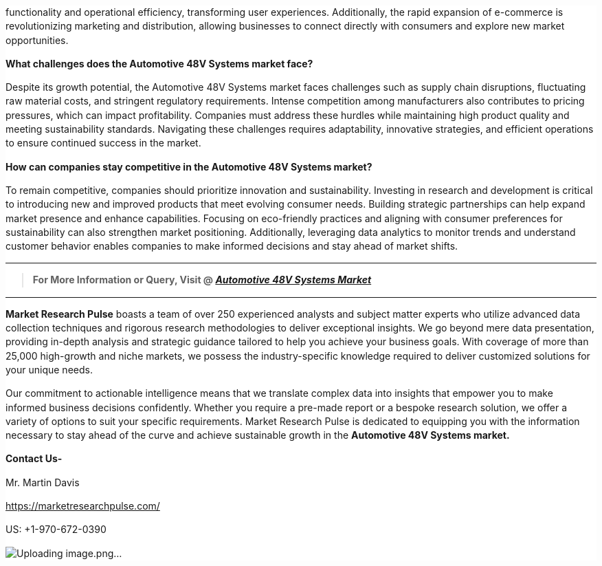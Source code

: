 functionality and operational efficiency, transforming user experiences. Additionally, the rapid expansion of e-commerce is revolutionizing marketing and distribution, allowing businesses to connect directly with consumers and explore new market opportunities.</p><p><strong>What challenges does the Automotive 48V Systems market face?</strong></p><p>Despite its growth potential, the Automotive 48V Systems market faces challenges such as supply chain disruptions, fluctuating raw material costs, and stringent regulatory requirements. Intense competition among manufacturers also contributes to pricing pressures, which can impact profitability. Companies must address these hurdles while maintaining high product quality and meeting sustainability standards. Navigating these challenges requires adaptability, innovative strategies, and efficient operations to ensure continued success in the market.</p><p><strong>How can companies stay competitive in the Automotive 48V Systems market?</strong></p><p>To remain competitive, companies should prioritize innovation and sustainability. Investing in research and development is critical to introducing new and improved products that meet evolving consumer needs. Building strategic partnerships can help expand market presence and enhance capabilities. Focusing on eco-friendly practices and aligning with consumer preferences for sustainability can also strengthen market positioning. Additionally, leveraging data analytics to monitor trends and understand customer behavior enables companies to make informed decisions and stay ahead of market shifts.</p><hr /><blockquote><p><strong>For More Information or Query, Visit @&nbsp;<em><a href="https://marketresearchpulse.com/report/107817/automotive-48v-systems-market?utm_source=Linkedin&utm_medium=023">Automotive 48V Systems Market</a></em></strong></p></blockquote><hr /><p><strong>Market Research Pulse</strong> boasts a team of over 250 experienced analysts and subject matter experts who utilize advanced data collection techniques and rigorous research methodologies to deliver exceptional insights. We go beyond mere data presentation, providing in-depth analysis and strategic guidance tailored to help you achieve your business goals. With coverage of more than 25,000 high-growth and niche markets, we possess the industry-specific knowledge required to deliver customized solutions for your unique needs.</p><p>Our commitment to actionable intelligence means that we translate complex data into insights that empower you to make informed business decisions confidently. Whether you require a pre-made report or a bespoke research solution, we offer a variety of options to suit your specific requirements. Market Research Pulse is dedicated to equipping you with the information necessary to stay ahead of the curve and achieve sustainable growth in the <strong>Automotive 48V Systems market.</strong></p><p><strong>Contact Us-</strong></p><p>Mr. Martin Davis</p><p>https://marketresearchpulse.com/</p><p>US: +1-970-672-0390</p>
![Uploading image.png…]()
